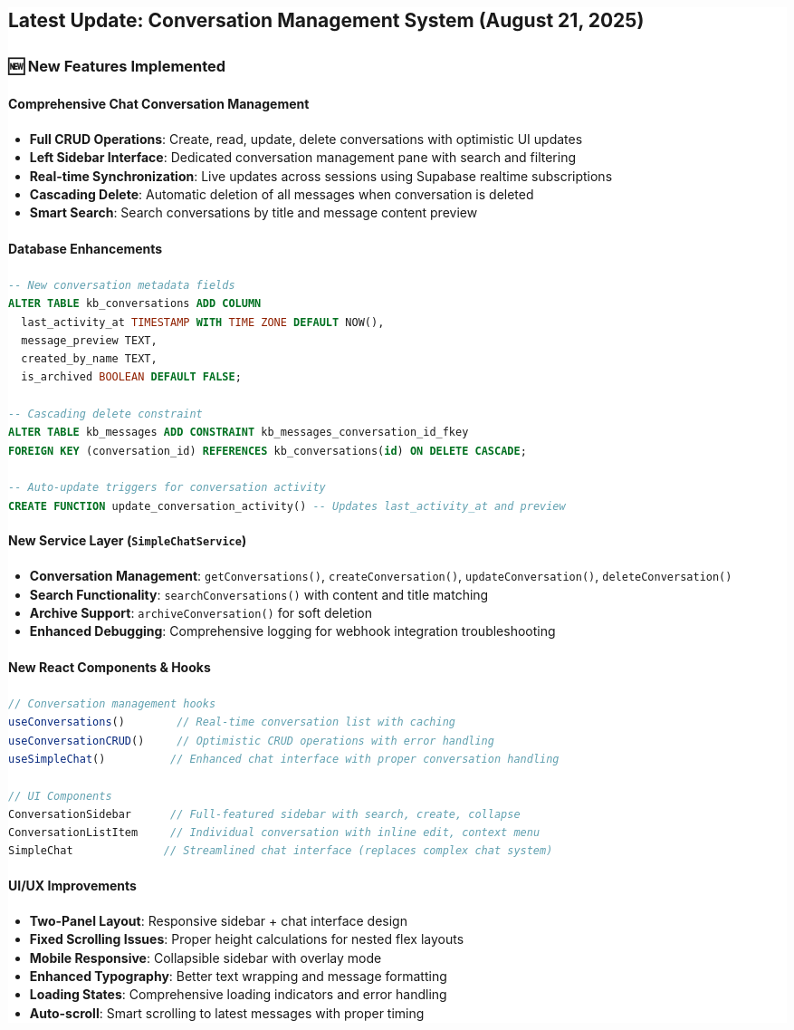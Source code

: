 ## Latest Update: Conversation Management System (August 21, 2025)

### 🆕 New Features Implemented

#### Comprehensive Chat Conversation Management
- **Full CRUD Operations**: Create, read, update, delete conversations with optimistic UI updates
- **Left Sidebar Interface**: Dedicated conversation management pane with search and filtering
- **Real-time Synchronization**: Live updates across sessions using Supabase realtime subscriptions
- **Cascading Delete**: Automatic deletion of all messages when conversation is deleted
- **Smart Search**: Search conversations by title and message content preview

#### Database Enhancements
```sql
-- New conversation metadata fields
ALTER TABLE kb_conversations ADD COLUMN 
  last_activity_at TIMESTAMP WITH TIME ZONE DEFAULT NOW(),
  message_preview TEXT,
  created_by_name TEXT,
  is_archived BOOLEAN DEFAULT FALSE;

-- Cascading delete constraint
ALTER TABLE kb_messages ADD CONSTRAINT kb_messages_conversation_id_fkey 
FOREIGN KEY (conversation_id) REFERENCES kb_conversations(id) ON DELETE CASCADE;

-- Auto-update triggers for conversation activity
CREATE FUNCTION update_conversation_activity() -- Updates last_activity_at and preview
```

#### New Service Layer (`SimpleChatService`)
- **Conversation Management**: `getConversations()`, `createConversation()`, `updateConversation()`, `deleteConversation()`
- **Search Functionality**: `searchConversations()` with content and title matching
- **Archive Support**: `archiveConversation()` for soft deletion
- **Enhanced Debugging**: Comprehensive logging for webhook integration troubleshooting

#### New React Components & Hooks
```typescript
// Conversation management hooks
useConversations()        // Real-time conversation list with caching
useConversationCRUD()     // Optimistic CRUD operations with error handling
useSimpleChat()          // Enhanced chat interface with proper conversation handling

// UI Components
ConversationSidebar      // Full-featured sidebar with search, create, collapse
ConversationListItem     // Individual conversation with inline edit, context menu
SimpleChat              // Streamlined chat interface (replaces complex chat system)
```

#### UI/UX Improvements
- **Two-Panel Layout**: Responsive sidebar + chat interface design
- **Fixed Scrolling Issues**: Proper height calculations for nested flex layouts
- **Mobile Responsive**: Collapsible sidebar with overlay mode
- **Enhanced Typography**: Better text wrapping and message formatting
- **Loading States**: Comprehensive loading indicators and error handling
- **Auto-scroll**: Smart scrolling to latest messages with proper timing
